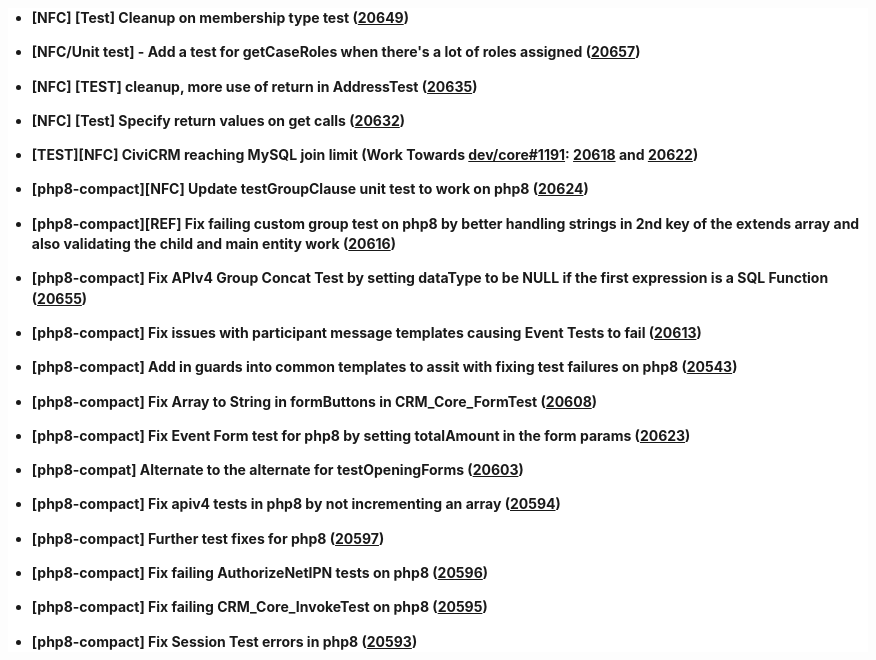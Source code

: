 - **[NFC] [Test] Cleanup on membership type test
  ([20649](https://github.com/civicrm/civicrm-core/pull/20649))**

- **[NFC/Unit test] - Add a test for getCaseRoles when there's a lot of roles
  assigned ([20657](https://github.com/civicrm/civicrm-core/pull/20657))**

- **[NFC] [TEST] cleanup, more use of return in AddressTest
  ([20635](https://github.com/civicrm/civicrm-core/pull/20635))**

- **[NFC] [Test] Specify return values on get calls
  ([20632](https://github.com/civicrm/civicrm-core/pull/20632))**

- **[TEST][NFC] CiviCRM reaching MySQL join limit (Work Towards
  [dev/core#1191](https://lab.civicrm.org/dev/core/-/issues/1191):
  [20618](https://github.com/civicrm/civicrm-core/pull/20618) and
  [20622](https://github.com/civicrm/civicrm-core/pull/20622))**

- **[php8-compact][NFC] Update testGroupClause unit test to work on php8
  ([20624](https://github.com/civicrm/civicrm-core/pull/20624))**

- **[php8-compact][REF] Fix failing custom group test on php8 by better handling
  strings in 2nd key of the extends array and also validating the child and main
  entity work ([20616](https://github.com/civicrm/civicrm-core/pull/20616))**

- **[php8-compact] Fix APIv4 Group Concat Test by setting dataType to be NULL if
  the first expression is a SQL Function
  ([20655](https://github.com/civicrm/civicrm-core/pull/20655))**

- **[php8-compact]  Fix issues with participant message templates causing Event
  Tests to fail ([20613](https://github.com/civicrm/civicrm-core/pull/20613))**

- **[php8-compact] Add in guards into common templates to assit with fixing test
  failures on php8
  ([20543](https://github.com/civicrm/civicrm-core/pull/20543))**

- **[php8-compact] Fix Array to String in formButtons in CRM_Core_FormTest
  ([20608](https://github.com/civicrm/civicrm-core/pull/20608))**

- **[php8-compact] Fix Event Form test for php8 by setting totalAmount in the
  form params ([20623](https://github.com/civicrm/civicrm-core/pull/20623))**

- **[php8-compat] Alternate to the alternate for testOpeningForms
  ([20603](https://github.com/civicrm/civicrm-core/pull/20603))**

- **[php8-compact] Fix apiv4 tests in php8 by not incrementing an array
  ([20594](https://github.com/civicrm/civicrm-core/pull/20594))**

- **[php8-compact] Further test fixes for php8
  ([20597](https://github.com/civicrm/civicrm-core/pull/20597))**

- **[php8-compact] Fix failing AuthorizeNetIPN tests on php8
  ([20596](https://github.com/civicrm/civicrm-core/pull/20596))**

- **[php8-compact] Fix failing CRM_Core_InvokeTest on php8
  ([20595](https://github.com/civicrm/civicrm-core/pull/20595))**

- **[php8-compact] Fix Session Test errors in php8
  ([20593](https://github.com/civicrm/civicrm-core/pull/20593))**
